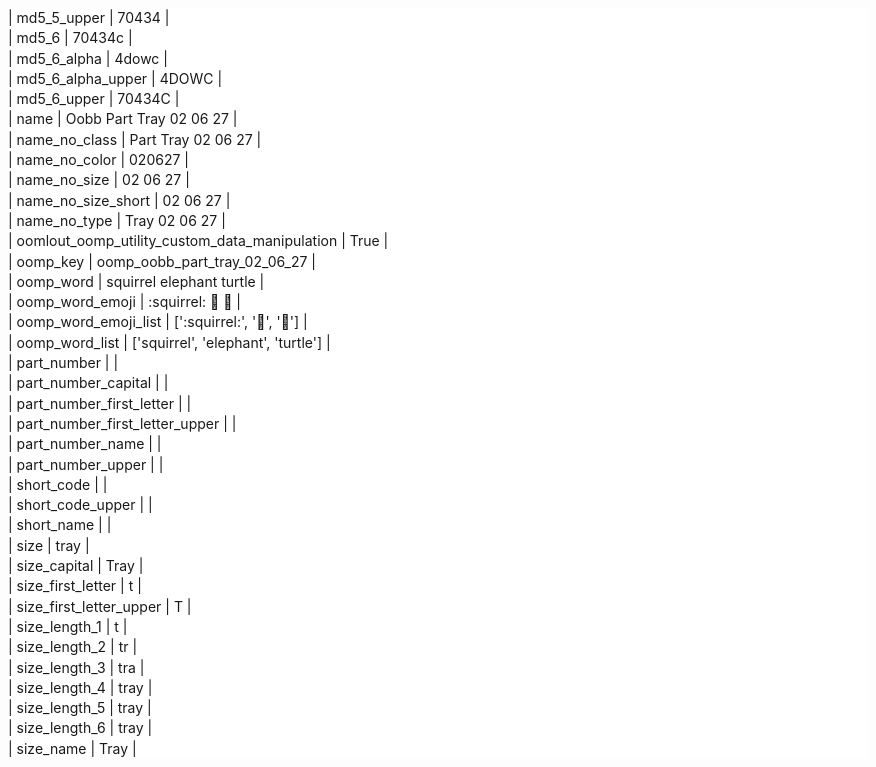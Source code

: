 | md5_5_upper | 70434 |  
| md5_6 | 70434c |  
| md5_6_alpha | 4dowc |  
| md5_6_alpha_upper | 4DOWC |  
| md5_6_upper | 70434C |  
| name | Oobb Part Tray 02 06 27 |  
| name_no_class | Part Tray 02 06 27 |  
| name_no_color | 020627 |  
| name_no_size | 02 06 27 |  
| name_no_size_short | 02 06 27 |  
| name_no_type | Tray 02 06 27 |  
| oomlout_oomp_utility_custom_data_manipulation | True |  
| oomp_key | oomp_oobb_part_tray_02_06_27 |  
| oomp_word | squirrel elephant turtle |  
| oomp_word_emoji | :squirrel: :elephant: :turtle: |  
| oomp_word_emoji_list | [':squirrel:', ':elephant:', ':turtle:'] |  
| oomp_word_list | ['squirrel', 'elephant', 'turtle'] |  
| part_number |  |  
| part_number_capital |  |  
| part_number_first_letter |  |  
| part_number_first_letter_upper |  |  
| part_number_name |  |  
| part_number_upper |  |  
| short_code |  |  
| short_code_upper |  |  
| short_name |  |  
| size | tray |  
| size_capital | Tray |  
| size_first_letter | t |  
| size_first_letter_upper | T |  
| size_length_1 | t |  
| size_length_2 | tr |  
| size_length_3 | tra |  
| size_length_4 | tray |  
| size_length_5 | tray |  
| size_length_6 | tray |  
| size_name | Tray |  
